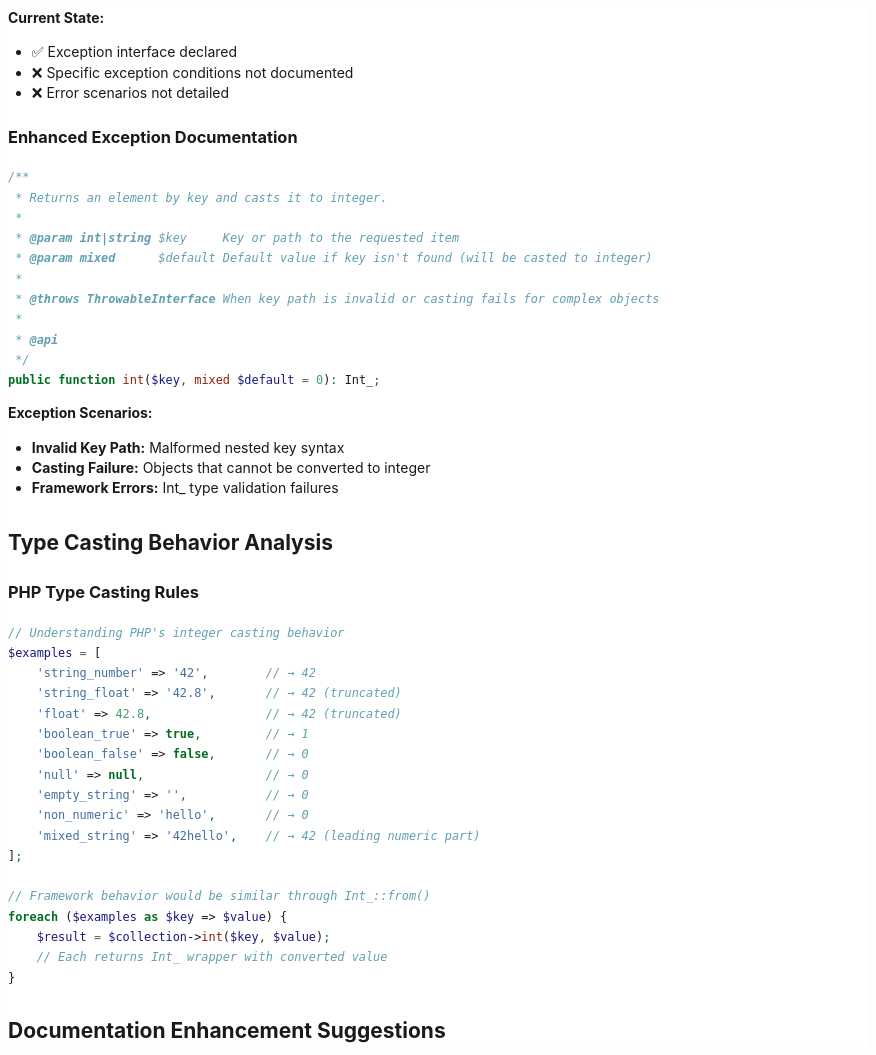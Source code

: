 **Current State:**
- ✅ Exception interface declared
- ❌ Specific exception conditions not documented
- ❌ Error scenarios not detailed

### Enhanced Exception Documentation
```php
/**
 * Returns an element by key and casts it to integer.
 *
 * @param int|string $key     Key or path to the requested item
 * @param mixed      $default Default value if key isn't found (will be casted to integer)
 *
 * @throws ThrowableInterface When key path is invalid or casting fails for complex objects
 *
 * @api
 */
public function int($key, mixed $default = 0): Int_;
```

**Exception Scenarios:**
- **Invalid Key Path:** Malformed nested key syntax
- **Casting Failure:** Objects that cannot be converted to integer
- **Framework Errors:** Int_ type validation failures

## Type Casting Behavior Analysis

### PHP Type Casting Rules
```php
// Understanding PHP's integer casting behavior
$examples = [
    'string_number' => '42',        // → 42
    'string_float' => '42.8',       // → 42 (truncated)
    'float' => 42.8,                // → 42 (truncated)
    'boolean_true' => true,         // → 1
    'boolean_false' => false,       // → 0
    'null' => null,                 // → 0
    'empty_string' => '',           // → 0
    'non_numeric' => 'hello',       // → 0
    'mixed_string' => '42hello',    // → 42 (leading numeric part)
];

// Framework behavior would be similar through Int_::from()
foreach ($examples as $key => $value) {
    $result = $collection->int($key, $value);
    // Each returns Int_ wrapper with converted value
}
```

## Documentation Enhancement Suggestions
